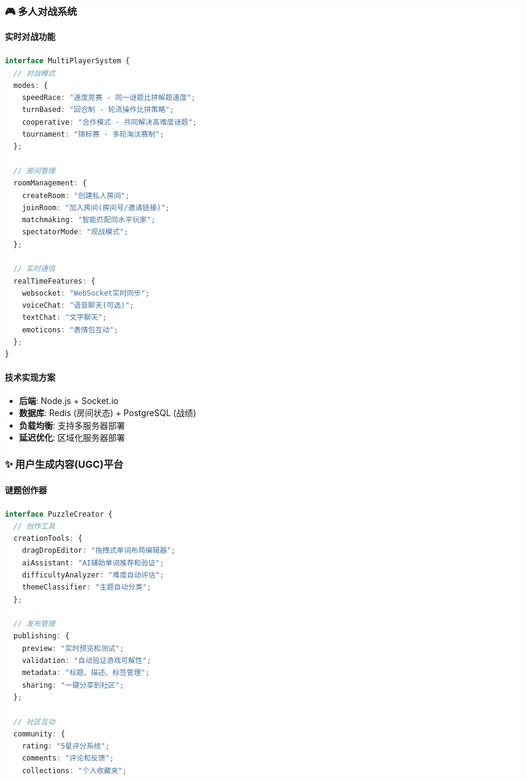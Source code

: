### 🎮 多人对战系统

#### 实时对战功能
```typescript
interface MultiPlayerSystem {
  // 对战模式
  modes: {
    speedRace: "速度竞赛 - 同一谜题比拼解题速度";
    turnBased: "回合制 - 轮流操作比拼策略";
    cooperative: "合作模式 - 共同解决高难度谜题";
    tournament: "锦标赛 - 多轮淘汰赛制";
  };

  // 房间管理
  roomManagement: {
    createRoom: "创建私人房间";
    joinRoom: "加入房间(房间号/邀请链接)";
    matchmaking: "智能匹配同水平玩家";
    spectatorMode: "观战模式";
  };

  // 实时通信
  realTimeFeatures: {
    websocket: "WebSocket实时同步";
    voiceChat: "语音聊天(可选)";
    textChat: "文字聊天";
    emoticons: "表情包互动";
  };
}
```

#### 技术实现方案
- **后端**: Node.js + Socket.io
- **数据库**: Redis (房间状态) + PostgreSQL (战绩)
- **负载均衡**: 支持多服务器部署
- **延迟优化**: 区域化服务器部署

### ✨ 用户生成内容(UGC)平台

#### 谜题创作器
```typescript
interface PuzzleCreator {
  // 创作工具
  creationTools: {
    dragDropEditor: "拖拽式单词布局编辑器";
    aiAssistant: "AI辅助单词推荐和验证";
    difficultyAnalyzer: "难度自动评估";
    themeClassifier: "主题自动分类";
  };

  // 发布管理
  publishing: {
    preview: "实时预览和测试";
    validation: "自动验证游戏可解性";
    metadata: "标题、描述、标签管理";
    sharing: "一键分享到社区";
  };

  // 社区互动
  community: {
    rating: "5星评分系统";
    comments: "评论和反馈";
    collections: "个人收藏夹";
```